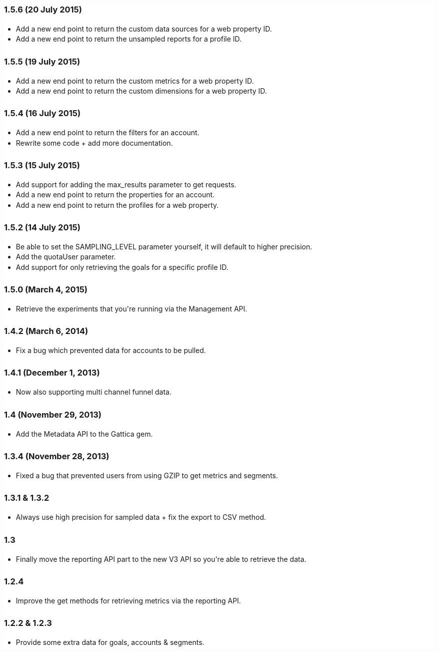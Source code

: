 ### 1.5.6 (20 July 2015)
  * Add a new end point to return the custom data sources for a web property ID.
  * Add a new end point to return the unsampled reports for a profile ID.

### 1.5.5 (19 July 2015)
  * Add a new end point to return the custom metrics for a web property ID.
  * Add a new end point to return the custom dimensions for a web property ID.

### 1.5.4 (16 July 2015)
  * Add a new end point to return the filters for an account.
  * Rewrite some code + add more documentation.

### 1.5.3 (15 July 2015)
  * Add support for adding the max_results parameter to get requests.
  * Add a new end point to return the properties for an account.
  * Add a new end point to return the profiles for a web property.

### 1.5.2 (14 July 2015)
  * Be able to set the SAMPLING_LEVEL parameter yourself, it will default to higher precision.
  * Add the quotaUser parameter.
  * Add support for only retrieving the goals for a specific profile ID.

### 1.5.0 (March 4, 2015)
  * Retrieve the experiments that you're running via the Management API.

### 1.4.2 (March 6, 2014)
  * Fix a bug which prevented data for accounts to be pulled.

### 1.4.1 (December 1, 2013)
  * Now also supporting multi channel funnel data.

### 1.4 (November 29, 2013)
  * Add the Metadata API to the Gattica gem.
  
### 1.3.4 (November 28, 2013)
  * Fixed a bug that prevented users from using GZIP to get metrics and segments.

### 1.3.1 & 1.3.2
  * Always use high precision for sampled data + fix the export to CSV method.

### 1.3
  * Finally move the reporting API part to the new V3 API so you're able to retrieve the data.

### 1.2.4
  * Improve the get methods for retrieving metrics via the reporting API.

### 1.2.2 & 1.2.3
  * Provide some extra data for goals, accounts & segments.

